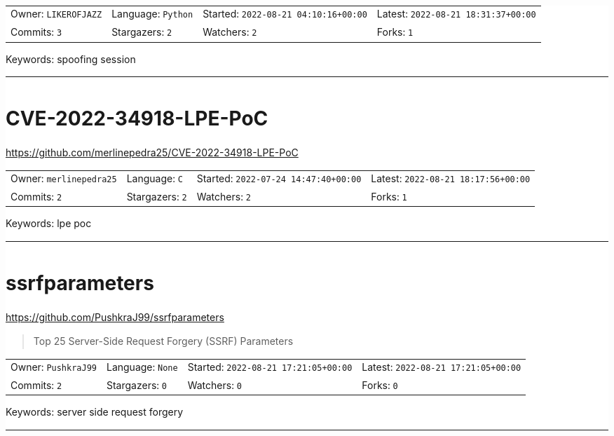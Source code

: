<table><tr>
<tr><td>Owner: <code>LIKEROFJAZZ</code></td>
    <td>Language: <code>Python</code></td>
    <td>Started: <code>2022-08-21 04:10:16+00:00</code></td>
    <td>Latest: <code>2022-08-21 18:31:37+00:00</code></td></tr>
<tr><td>Commits: <code>3</code></td>
    <td>Stargazers: <code>2</code></td>
    <td>Watchers: <code>2</code></td>
    <td>Forks: <code>1</code></td></tr>
</table>
Keywords: spoofing session

---

# CVE-2022-34918-LPE-PoC

https://github.com/merlinepedra25/CVE-2022-34918-LPE-PoC
<blockquote>
<no description>
</blockquote>

<table><tr>
<tr><td>Owner: <code>merlinepedra25</code></td>
    <td>Language: <code>C</code></td>
    <td>Started: <code>2022-07-24 14:47:40+00:00</code></td>
    <td>Latest: <code>2022-08-21 18:17:56+00:00</code></td></tr>
<tr><td>Commits: <code>2</code></td>
    <td>Stargazers: <code>2</code></td>
    <td>Watchers: <code>2</code></td>
    <td>Forks: <code>1</code></td></tr>
</table>
Keywords: lpe poc

---

# ssrfparameters

https://github.com/PushkraJ99/ssrfparameters
<blockquote>
Top 25 Server-Side Request Forgery (SSRF) Parameters
</blockquote>

<table><tr>
<tr><td>Owner: <code>PushkraJ99</code></td>
    <td>Language: <code>None</code></td>
    <td>Started: <code>2022-08-21 17:21:05+00:00</code></td>
    <td>Latest: <code>2022-08-21 17:21:05+00:00</code></td></tr>
<tr><td>Commits: <code>2</code></td>
    <td>Stargazers: <code>0</code></td>
    <td>Watchers: <code>0</code></td>
    <td>Forks: <code>0</code></td></tr>
</table>
Keywords: server side request forgery

---